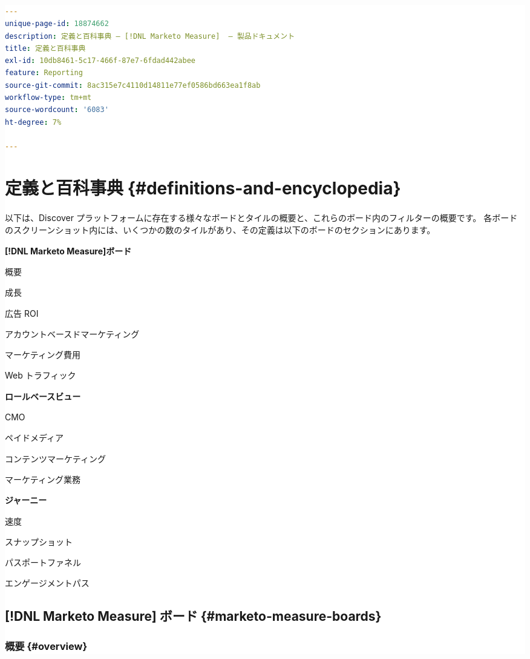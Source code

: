 ```yaml
---
unique-page-id: 18874662
description: 定義と百科事典 — [!DNL Marketo Measure]  — 製品ドキュメント
title: 定義と百科事典
exl-id: 10db8461-5c17-466f-87e7-6fdad442abee
feature: Reporting
source-git-commit: 8ac315e7c4110d14811e77ef0586bd663ea1f8ab
workflow-type: tm+mt
source-wordcount: '6083'
ht-degree: 7%

---
```


# 定義と百科事典 {#definitions-and-encyclopedia}

以下は、Discover プラットフォームに存在する様々なボードとタイルの概要と、これらのボード内のフィルターの概要です。 各ボードのスクリーンショット内には、いくつかの数のタイルがあり、その定義は以下のボードのセクションにあります。

**[!DNL Marketo Measure]ボード**

概要

成長

広告 ROI

アカウントベースドマーケティング

マーケティング費用

Web トラフィック

**ロールベースビュー**

CMO

ペイドメディア

コンテンツマーケティング

マーケティング業務

**ジャーニー**

速度

スナップショット

パスポートファネル

エンゲージメントパス

## [!DNL Marketo Measure] ボード {#marketo-measure-boards}

### 概要 {#overview}
